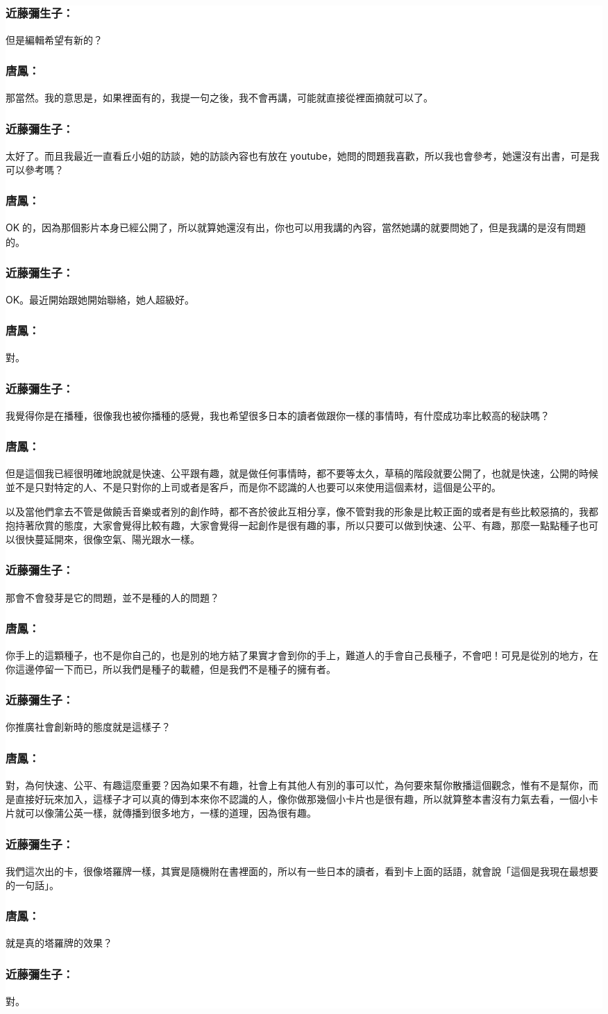 ### 近藤彌生子：
但是編輯希望有新的？

### 唐鳳：
那當然。我的意思是，如果裡面有的，我提一句之後，我不會再講，可能就直接從裡面摘就可以了。

### 近藤彌生子：
太好了。而且我最近一直看丘小姐的訪談，她的訪談內容也有放在 youtube，她問的問題我喜歡，所以我也會參考，她還沒有出書，可是我可以參考嗎？

### 唐鳳：
OK 的，因為那個影片本身已經公開了，所以就算她還沒有出，你也可以用我講的內容，當然她講的就要問她了，但是我講的是沒有問題的。

### 近藤彌生子：
OK。最近開始跟她開始聯絡，她人超級好。

### 唐鳳：
對。

### 近藤彌生子：
我覺得你是在播種，很像我也被你播種的感覺，我也希望很多日本的讀者做跟你一樣的事情時，有什麼成功率比較高的秘訣嗎？

### 唐鳳：
但是這個我已經很明確地說就是快速、公平跟有趣，就是做任何事情時，都不要等太久，草稿的階段就要公開了，也就是快速，公開的時候並不是只對特定的人、不是只對你的上司或者是客戶，而是你不認識的人也要可以來使用這個素材，這個是公平的。

以及當他們拿去不管是做饒舌音樂或者別的創作時，都不吝於彼此互相分享，像不管對我的形象是比較正面的或者是有些比較惡搞的，我都抱持著欣賞的態度，大家會覺得比較有趣，大家會覺得一起創作是很有趣的事，所以只要可以做到快速、公平、有趣，那麼一點點種子也可以很快蔓延開來，很像空氣、陽光跟水一樣。

### 近藤彌生子：
那會不會發芽是它的問題，並不是種的人的問題？

### 唐鳳：
你手上的這顆種子，也不是你自己的，也是別的地方結了果實才會到你的手上，難道人的手會自己長種子，不會吧！可見是從別的地方，在你這邊停留一下而已，所以我們是種子的載體，但是我們不是種子的擁有者。

### 近藤彌生子：
你推廣社會創新時的態度就是這樣子？

### 唐鳳：
對，為何快速、公平、有趣這麼重要？因為如果不有趣，社會上有其他人有別的事可以忙，為何要來幫你散播這個觀念，惟有不是幫你，而是直接好玩來加入，這樣子才可以真的傳到本來你不認識的人，像你做那幾個小卡片也是很有趣，所以就算整本書沒有力氣去看，一個小卡片就可以像蒲公英一樣，就傳播到很多地方，一樣的道理，因為很有趣。

### 近藤彌生子：
我們這次出的卡，很像塔羅牌一樣，其實是隨機附在書裡面的，所以有一些日本的讀者，看到卡上面的話語，就會說「這個是我現在最想要的一句話」。

### 唐鳳：
就是真的塔羅牌的效果？

### 近藤彌生子：
對。
